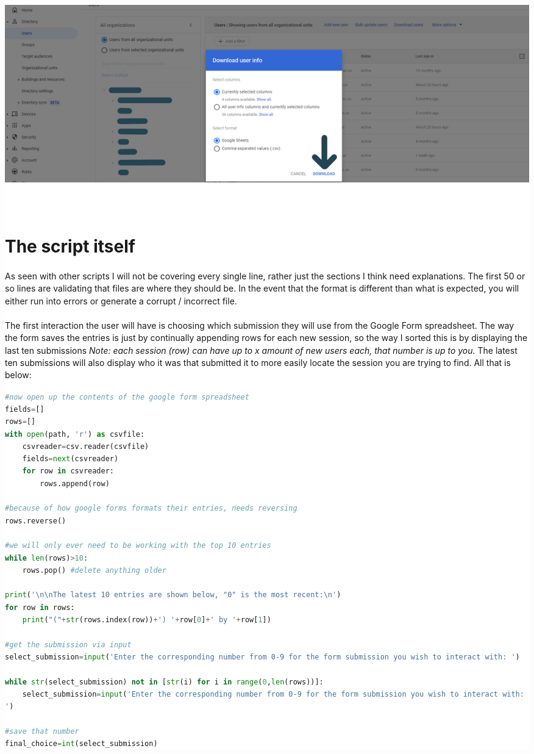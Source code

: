   <img width="1000" src="/assets/scripts/adminconsole.jpg">
</center>
<br><br><br>

# The script itself
As seen with other scripts I will not be covering every single line, rather just the sections I think need explanations. The first 50 or so lines are validating that files are where they should be. In the event that the format is different than what is expected, you will either run into errors or generate a corrupt / incorrect file.
<br><br>
The first interaction the user will have is choosing which submission they will use from the Google Form spreadsheet. The way the form saves the entries is just by continually appending rows for each new session, so the way I sorted this is by displaying the last ten submissions _Note: each session (row) can have up to x amount of new users each, that number is up to you._ The latest ten submissions will also display who it was that submitted it to more easily locate the session you are trying to find. All that is below:<br>
```python
#now open up the contents of the google form spreadsheet
fields=[]
rows=[]
with open(path, 'r') as csvfile:
    csvreader=csv.reader(csvfile)
    fields=next(csvreader)
    for row in csvreader:
        rows.append(row)

#because of how google forms formats their entries, needs reversing
rows.reverse()

#we will only ever need to be working with the top 10 entries
while len(rows)>10:
    rows.pop() #delete anything older

print('\n\nThe latest 10 entries are shown below, "0" is the most recent:\n')
for row in rows:
    print("("+str(rows.index(row))+') '+row[0]+' by '+row[1])

#get the submission via input
select_submission=input('Enter the corresponding number from 0-9 for the form submission you wish to interact with: ')

while str(select_submission) not in [str(i) for i in range(0,len(rows))]:
    select_submission=input('Enter the corresponding number from 0-9 for the form submission you wish to interact with: ')

#save that number
final_choice=int(select_submission)
```